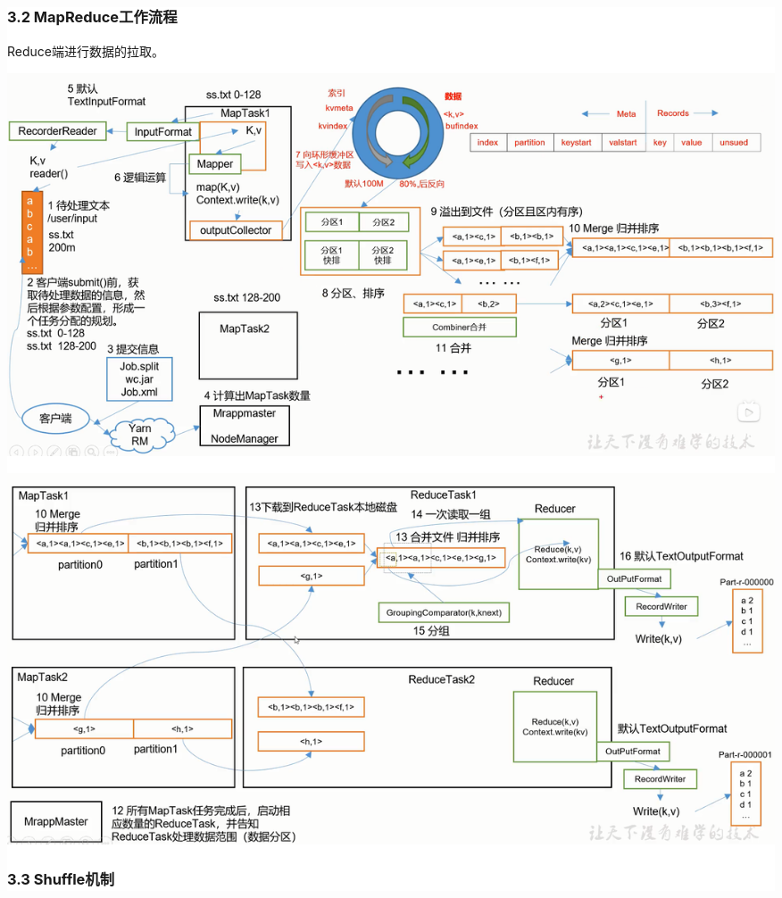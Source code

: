 ### 3.2 MapReduce工作流程

Reduce端进行数据的拉取。

![image-20210726145822917](hadoop3.x学习.assets/image-20210726145822917.png)

![image-20210726150142932](hadoop3.x学习.assets/image-20210726150142932.png)

### 3.3 Shuffle机制
